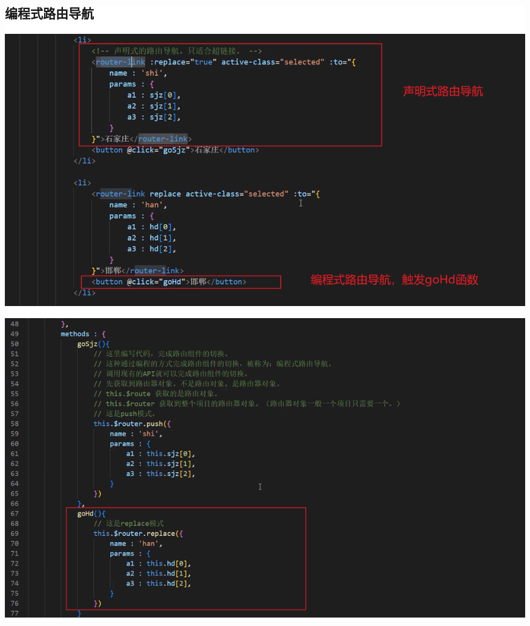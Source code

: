 

## 编程式路由导航

![image-20230712201214664](Vue知识点.assets/image-20230712201214664.png)

![image-20230712201241272](Vue知识点.assets/image-20230712201241272.png)

